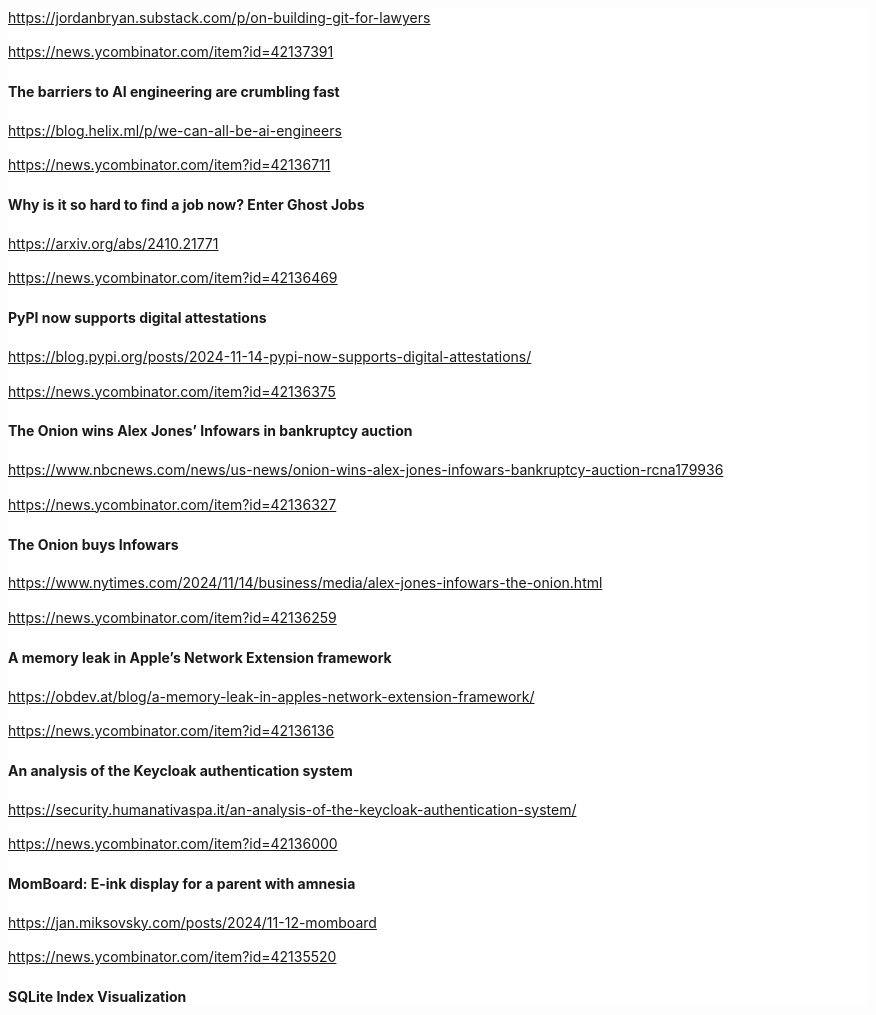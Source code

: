 <span style="color: blue!80!green"><https://jordanbryan.substack.com/p/on-building-git-for-lawyers></span>

<span style="color: black!50"><https://news.ycombinator.com/item?id=42137391></span>

#### The barriers to AI engineering are crumbling fast

<span style="color: blue!80!green"><https://blog.helix.ml/p/we-can-all-be-ai-engineers></span>

<span style="color: black!50"><https://news.ycombinator.com/item?id=42136711></span>

#### Why is it so hard to find a job now? Enter Ghost Jobs

<span style="color: blue!80!green"><https://arxiv.org/abs/2410.21771></span>

<span style="color: black!50"><https://news.ycombinator.com/item?id=42136469></span>

#### PyPI now supports digital attestations

<span style="color: blue!80!green"><https://blog.pypi.org/posts/2024-11-14-pypi-now-supports-digital-attestations/></span>

<span style="color: black!50"><https://news.ycombinator.com/item?id=42136375></span>

#### The Onion wins Alex Jones’ Infowars in bankruptcy auction

<span style="color: blue!80!green"><https://www.nbcnews.com/news/us-news/onion-wins-alex-jones-infowars-bankruptcy-auction-rcna179936></span>

<span style="color: black!50"><https://news.ycombinator.com/item?id=42136327></span>

#### The Onion buys Infowars

<span style="color: blue!80!green"><https://www.nytimes.com/2024/11/14/business/media/alex-jones-infowars-the-onion.html></span>

<span style="color: black!50"><https://news.ycombinator.com/item?id=42136259></span>

#### A memory leak in Apple’s Network Extension framework

<span style="color: blue!80!green"><https://obdev.at/blog/a-memory-leak-in-apples-network-extension-framework/></span>

<span style="color: black!50"><https://news.ycombinator.com/item?id=42136136></span>

#### An analysis of the Keycloak authentication system

<span style="color: blue!80!green"><https://security.humanativaspa.it/an-analysis-of-the-keycloak-authentication-system/></span>

<span style="color: black!50"><https://news.ycombinator.com/item?id=42136000></span>

#### MomBoard: E-ink display for a parent with amnesia

<span style="color: blue!80!green"><https://jan.miksovsky.com/posts/2024/11-12-momboard></span>

<span style="color: black!50"><https://news.ycombinator.com/item?id=42135520></span>

#### SQLite Index Visualization
